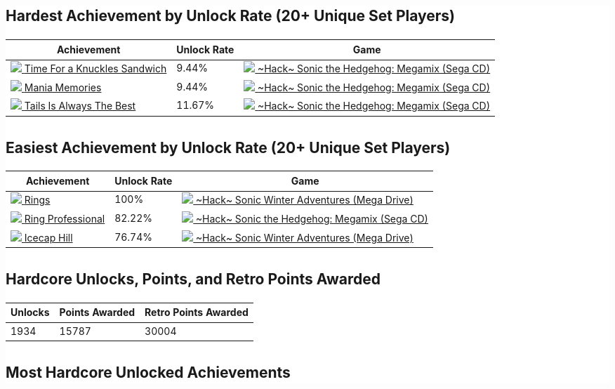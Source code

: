 ## Hardest Achievement by Unlock Rate (20+ Unique Set Players)

| Achievement                                                                                                                                                                                                                                                             | Unlock Rate | Game                                                                                                                                                                                                                                                |
| ----------------------------------------------------------------------------------------------------------------------------------------------------------------------------------------------------------------------------------------------------------------------- | ----------- | --------------------------------------------------------------------------------------------------------------------------------------------------------------------------------------------------------------------------------------------------- |
| <a class="gameicon-link" href="https://retroachievements.org/achievement/312698" target="_blank" rel="noopener"> <img class="gameicon" src="https://s3-eu-west-1.amazonaws.com/i.retroachievements.org/Badge/386312.png"> <span>Time For a Knuckles Sandwich</span></a> | 9.44%       | <a class="gameicon-link" href="https://retroachievements.org/game/24129" target="_blank" rel="noopener"> <img class="gameicon" src="https://retroachievements.org/Images/074996.png"> <span>~Hack~ Sonic the Hedgehog: Megamix (Sega CD)</span></a> |
| <a class="gameicon-link" href="https://retroachievements.org/achievement/312700" target="_blank" rel="noopener"> <img class="gameicon" src="https://s3-eu-west-1.amazonaws.com/i.retroachievements.org/Badge/386314.png"> <span>Mania Memories</span></a>               | 9.44%       | <a class="gameicon-link" href="https://retroachievements.org/game/24129" target="_blank" rel="noopener"> <img class="gameicon" src="https://retroachievements.org/Images/074996.png"> <span>~Hack~ Sonic the Hedgehog: Megamix (Sega CD)</span></a> |
| <a class="gameicon-link" href="https://retroachievements.org/achievement/312697" target="_blank" rel="noopener"> <img class="gameicon" src="https://s3-eu-west-1.amazonaws.com/i.retroachievements.org/Badge/386311.png"> <span>Tails Is Always The Best</span></a>     | 11.67%      | <a class="gameicon-link" href="https://retroachievements.org/game/24129" target="_blank" rel="noopener"> <img class="gameicon" src="https://retroachievements.org/Images/074996.png"> <span>~Hack~ Sonic the Hedgehog: Megamix (Sega CD)</span></a> |

## Easiest Achievement by Unlock Rate (20+ Unique Set Players)

| Achievement                                                                                                                                                                                                                                                  | Unlock Rate | Game                                                                                                                                                                                                                                                |
| ------------------------------------------------------------------------------------------------------------------------------------------------------------------------------------------------------------------------------------------------------------ | ----------- | --------------------------------------------------------------------------------------------------------------------------------------------------------------------------------------------------------------------------------------------------- |
| <a class="gameicon-link" href="https://retroachievements.org/achievement/295542" target="_blank" rel="noopener"> <img class="gameicon" src="https://s3-eu-west-1.amazonaws.com/i.retroachievements.org/Badge/329088.png"> <span>Rings</span></a>             | 100%        | <a class="gameicon-link" href="https://retroachievements.org/game/231" target="_blank" rel="noopener"> <img class="gameicon" src="https://retroachievements.org/Images/070236.png"> <span>~Hack~ Sonic Winter Adventures (Mega Drive)</span></a>    |
| <a class="gameicon-link" href="https://retroachievements.org/achievement/312681" target="_blank" rel="noopener"> <img class="gameicon" src="https://s3-eu-west-1.amazonaws.com/i.retroachievements.org/Badge/386273.png"> <span>Ring Professional</span></a> | 82.22%      | <a class="gameicon-link" href="https://retroachievements.org/game/24129" target="_blank" rel="noopener"> <img class="gameicon" src="https://retroachievements.org/Images/074996.png"> <span>~Hack~ Sonic the Hedgehog: Megamix (Sega CD)</span></a> |
| <a class="gameicon-link" href="https://retroachievements.org/achievement/296757" target="_blank" rel="noopener"> <img class="gameicon" src="https://s3-eu-west-1.amazonaws.com/i.retroachievements.org/Badge/329426.png"> <span>Icecap Hill</span></a>       | 76.74%      | <a class="gameicon-link" href="https://retroachievements.org/game/231" target="_blank" rel="noopener"> <img class="gameicon" src="https://retroachievements.org/Images/070236.png"> <span>~Hack~ Sonic Winter Adventures (Mega Drive)</span></a>    |


## Hardcore Unlocks, Points, and Retro Points Awarded

| Unlocks | Points Awarded | Retro Points Awarded |
| ------- | -------------- | -------------------- |
| 1934    | 15787          | 30004                |

## Most Hardcore Unlocked Achievements
